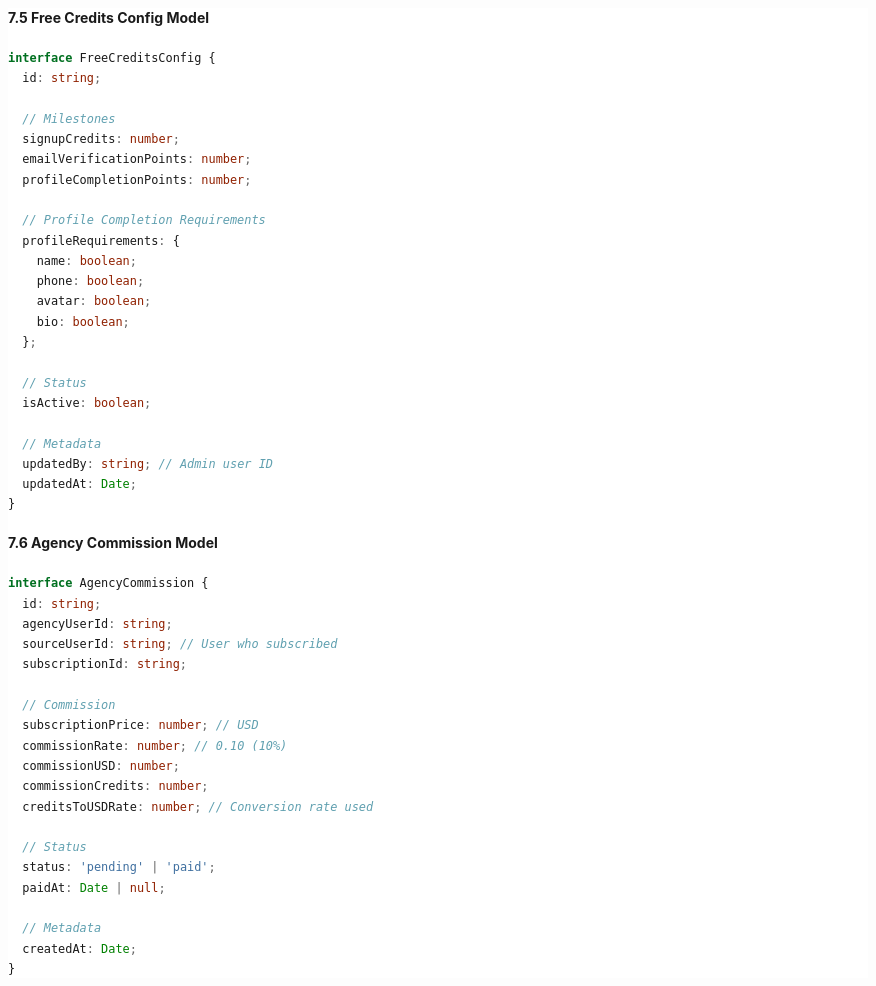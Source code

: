 #### 7.5 Free Credits Config Model

```typescript
interface FreeCreditsConfig {
  id: string;

  // Milestones
  signupCredits: number;
  emailVerificationPoints: number;
  profileCompletionPoints: number;

  // Profile Completion Requirements
  profileRequirements: {
    name: boolean;
    phone: boolean;
    avatar: boolean;
    bio: boolean;
  };

  // Status
  isActive: boolean;

  // Metadata
  updatedBy: string; // Admin user ID
  updatedAt: Date;
}
```

#### 7.6 Agency Commission Model

```typescript
interface AgencyCommission {
  id: string;
  agencyUserId: string;
  sourceUserId: string; // User who subscribed
  subscriptionId: string;

  // Commission
  subscriptionPrice: number; // USD
  commissionRate: number; // 0.10 (10%)
  commissionUSD: number;
  commissionCredits: number;
  creditsToUSDRate: number; // Conversion rate used

  // Status
  status: 'pending' | 'paid';
  paidAt: Date | null;

  // Metadata
  createdAt: Date;
}
```
